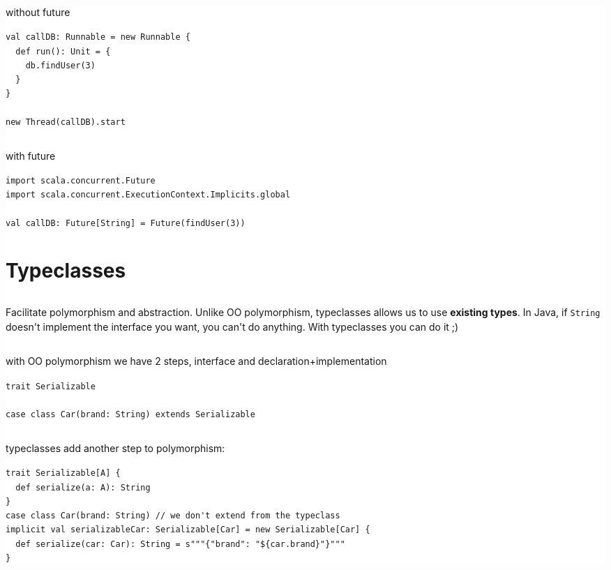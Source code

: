 without future

```tut:silent
val callDB: Runnable = new Runnable {
  def run(): Unit = {
    db.findUser(3)
  }
}

new Thread(callDB).start
```

##

with future

```tut:silent
import scala.concurrent.Future
import scala.concurrent.ExecutionContext.Implicits.global

val callDB: Future[String] = Future(findUser(3))
```

# Typeclasses

##

Facilitate polymorphism and abstraction.  Unlike OO polymorphism,
typeclasses allows us to use **existing types**.  In Java, if `String`
doesn't implement the interface you want, you can't do anything. With
typeclasses you can do it ;)

##

with OO polymorphism we have 2 steps, interface and
declaration+implementation

```tut
trait Serializable

case class Car(brand: String) extends Serializable
```

##

typeclasses add another step to polymorphism:

```tut
trait Serializable[A] {
  def serialize(a: A): String
}
case class Car(brand: String) // we don't extend from the typeclass
implicit val serializableCar: Serializable[Car] = new Serializable[Car] {
  def serialize(car: Car): String = s"""{"brand": "${car.brand}"}"""
}
```
